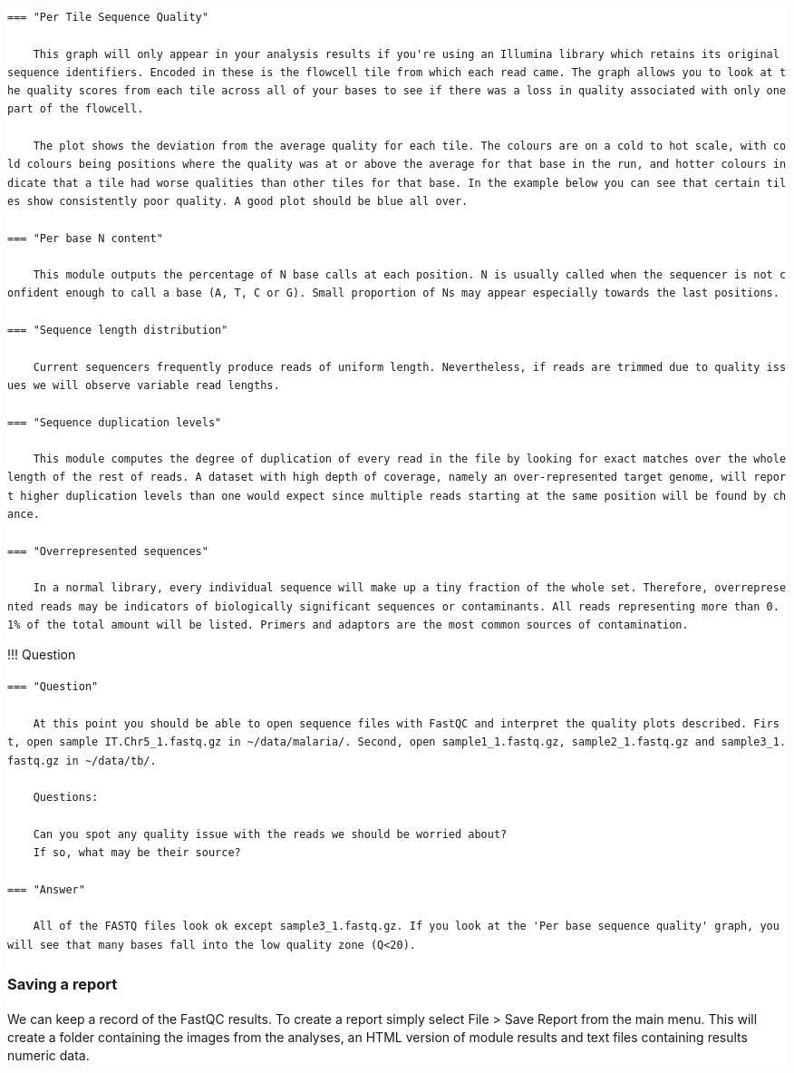     === "Per Tile Sequence Quality"

        This graph will only appear in your analysis results if you're using an Illumina library which retains its original sequence identifiers. Encoded in these is the flowcell tile from which each read came. The graph allows you to look at the quality scores from each tile across all of your bases to see if there was a loss in quality associated with only one part of the flowcell.

        The plot shows the deviation from the average quality for each tile. The colours are on a cold to hot scale, with cold colours being positions where the quality was at or above the average for that base in the run, and hotter colours indicate that a tile had worse qualities than other tiles for that base. In the example below you can see that certain tiles show consistently poor quality. A good plot should be blue all over.

    === "Per base N content"

        This module outputs the percentage of N base calls at each position. N is usually called when the sequencer is not confident enough to call a base (A, T, C or G). Small proportion of Ns may appear especially towards the last positions.

    === "Sequence length distribution"

        Current sequencers frequently produce reads of uniform length. Nevertheless, if reads are trimmed due to quality issues we will observe variable read lengths.

    === "Sequence duplication levels"

        This module computes the degree of duplication of every read in the file by looking for exact matches over the whole length of the rest of reads. A dataset with high depth of coverage, namely an over-represented target genome, will report higher duplication levels than one would expect since multiple reads starting at the same position will be found by chance.

    === "Overrepresented sequences"

        In a normal library, every individual sequence will make up a tiny fraction of the whole set. Therefore, overrepresented reads may be indicators of biologically significant sequences or contaminants. All reads representing more than 0.1% of the total amount will be listed. Primers and adaptors are the most common sources of contamination.

!!! Question

    === "Question"

        At this point you should be able to open sequence files with FastQC and interpret the quality plots described. First, open sample IT.Chr5_1.fastq.gz in ~/data/malaria/. Second, open sample1_1.fastq.gz, sample2_1.fastq.gz and sample3_1.fastq.gz in ~/data/tb/.

        Questions:

        Can you spot any quality issue with the reads we should be worried about?
        If so, what may be their source?

    === "Answer"
    
        All of the FASTQ files look ok except sample3_1.fastq.gz. If you look at the 'Per base sequence quality' graph, you will see that many bases fall into the low quality zone (Q<20).

### Saving a report

We can keep a record of the FastQC results. To create a report simply select File > Save Report from the main menu. This will create a folder containing the images from the analyses, an HTML version of module results and text files containing results numeric data. 
